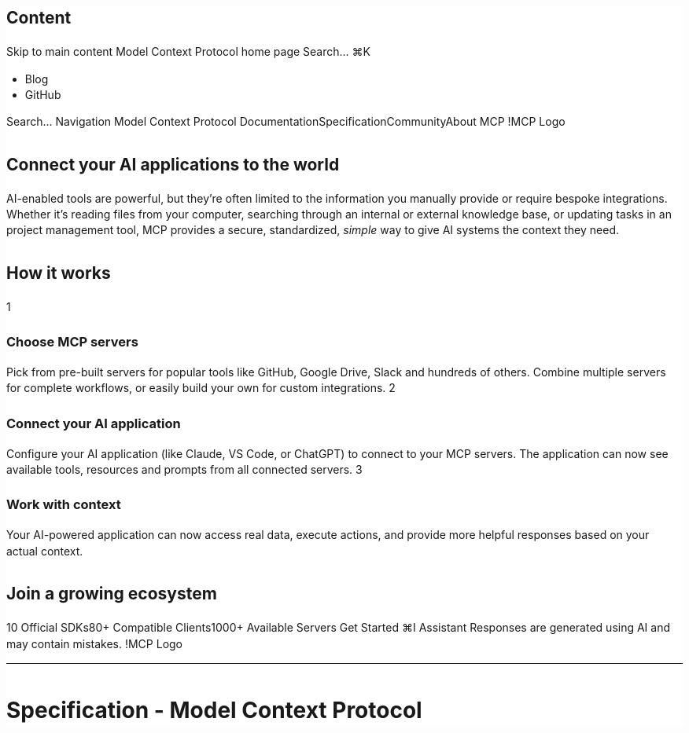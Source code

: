 ## Content
Skip to main content
Model Context Protocol home page
Search...
⌘K
 * Blog
 * GitHub

Search...
Navigation
Model Context Protocol
DocumentationSpecificationCommunityAbout MCP
!MCP Logo
## Connect your AI applications to the world
AI-enabled tools are powerful, but they’re often limited to the information you manually provide or require bespoke integrations.
Whether it’s reading files from your computer, searching through an internal or external knowledge base, or updating tasks in an project management tool, MCP provides a secure, standardized, _simple_ way to give AI systems the context they need.
## How it works
1
### Choose MCP servers
Pick from pre-built servers for popular tools like GitHub, Google Drive, Slack and hundreds of others. Combine multiple servers for complete workflows, or easily build your own for custom integrations.
2
### Connect your AI application
Configure your AI application (like Claude, VS Code, or ChatGPT) to connect to your MCP servers. The application can now see available tools, resources and prompts from all connected servers.
3
### Work with context
Your AI-powered application can now access real data, execute actions, and provide more helpful responses based on your actual context.
## Join a growing ecosystem
10 Official SDKs80+ Compatible Clients1000+ Available Servers
Get Started
⌘I
Assistant
Responses are generated using AI and may contain mistakes.
!MCP Logo


---

# Specification - Model Context Protocol

